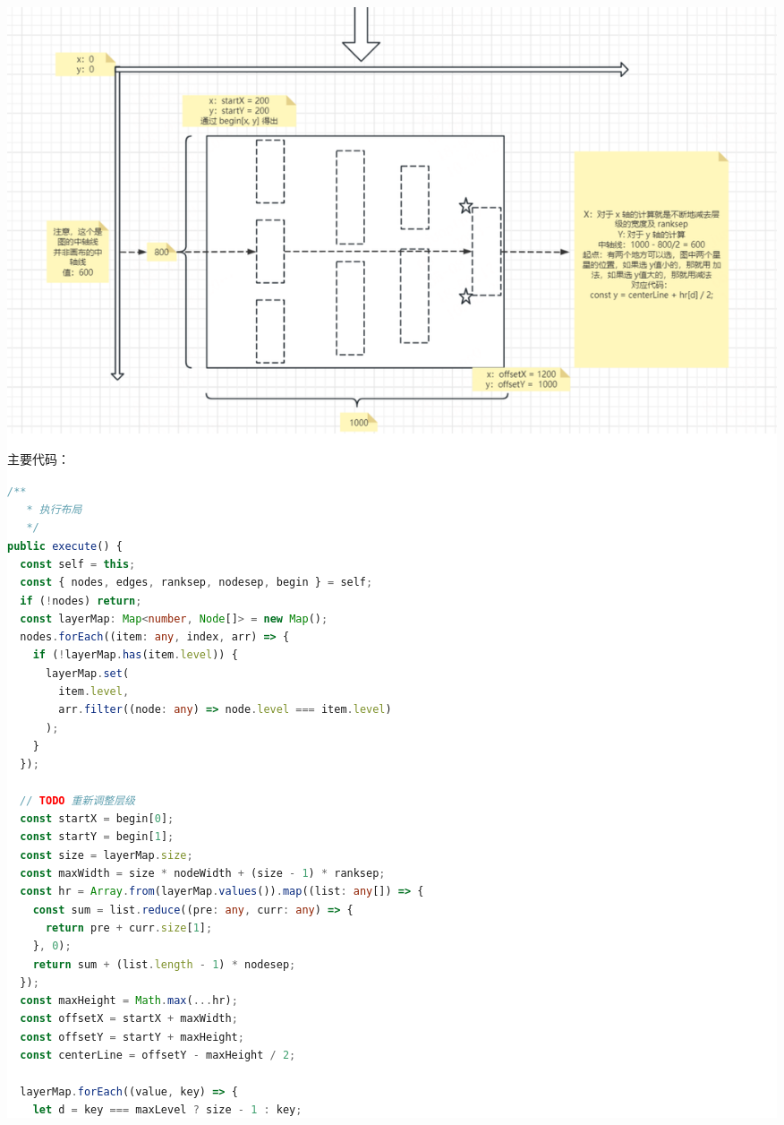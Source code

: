 ![](docs/img5.png)

主要代码：

```typescript
/**
   * 执行布局
   */
public execute() {
  const self = this;
  const { nodes, edges, ranksep, nodesep, begin } = self;
  if (!nodes) return;
  const layerMap: Map<number, Node[]> = new Map();
  nodes.forEach((item: any, index, arr) => {
    if (!layerMap.has(item.level)) {
      layerMap.set(
        item.level,
        arr.filter((node: any) => node.level === item.level)
      );
    }
  });

  // TODO 重新调整层级
  const startX = begin[0];
  const startY = begin[1];
  const size = layerMap.size;
  const maxWidth = size * nodeWidth + (size - 1) * ranksep;
  const hr = Array.from(layerMap.values()).map((list: any[]) => {
    const sum = list.reduce((pre: any, curr: any) => {
      return pre + curr.size[1];
    }, 0);
    return sum + (list.length - 1) * nodesep;
  });
  const maxHeight = Math.max(...hr);
  const offsetX = startX + maxWidth;
  const offsetY = startY + maxHeight;
  const centerLine = offsetY - maxHeight / 2;

  layerMap.forEach((value, key) => {
    let d = key === maxLevel ? size - 1 : key;
```